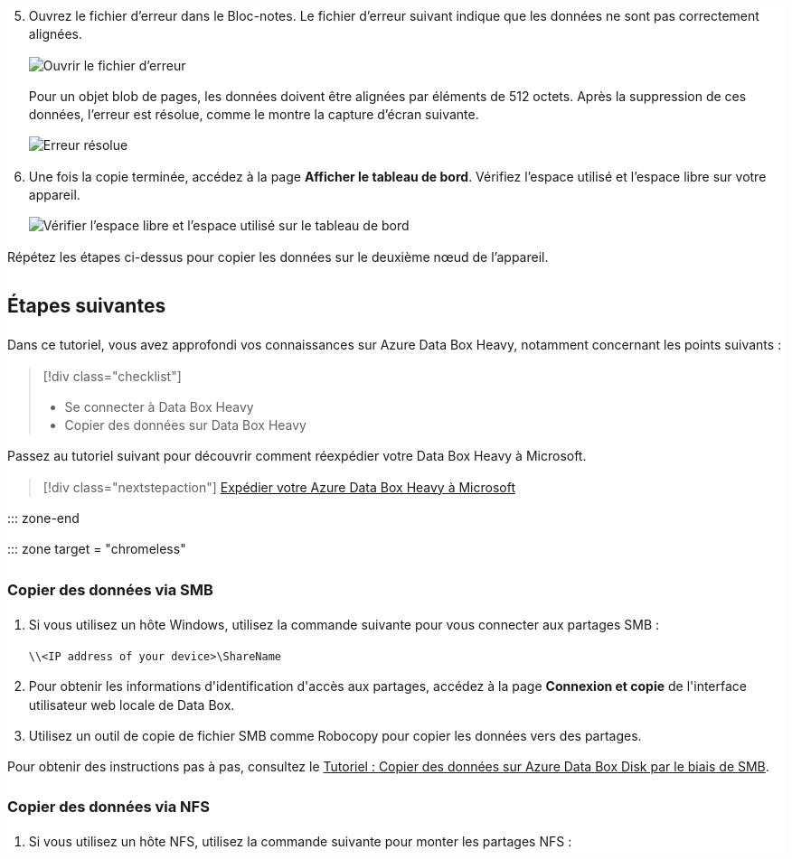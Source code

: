 5. Ouvrez le fichier d’erreur dans le Bloc-notes. Le fichier d’erreur suivant indique que les données ne sont pas correctement alignées.

    ![Ouvrir le fichier d’erreur](media/data-box-heavy-deploy-copy-data/open-error-file.png)
    
    Pour un objet blob de pages, les données doivent être alignées par éléments de 512 octets. Après la suppression de ces données, l’erreur est résolue, comme le montre la capture d’écran suivante.

    ![Erreur résolue](media/data-box-heavy-deploy-copy-data/error-resolved.png)

6. Une fois la copie terminée, accédez à la page **Afficher le tableau de bord**. Vérifiez l’espace utilisé et l’espace libre sur votre appareil.
    
    ![Vérifier l’espace libre et l’espace utilisé sur le tableau de bord](media/data-box-heavy-deploy-copy-data/verify-used-space-dashboard.png)

Répétez les étapes ci-dessus pour copier les données sur le deuxième nœud de l’appareil.

## <a name="next-steps"></a>Étapes suivantes

Dans ce tutoriel, vous avez approfondi vos connaissances sur Azure Data Box Heavy, notamment concernant les points suivants :

> [!div class="checklist"]
> * Se connecter à Data Box Heavy
> * Copier des données sur Data Box Heavy


Passez au tutoriel suivant pour découvrir comment réexpédier votre Data Box Heavy à Microsoft.

> [!div class="nextstepaction"]
> [Expédier votre Azure Data Box Heavy à Microsoft](./data-box-heavy-deploy-picked-up.md)

::: zone-end

::: zone target = "chromeless"

### <a name="copy-data-via-smb"></a>Copier des données via SMB

1. Si vous utilisez un hôte Windows, utilisez la commande suivante pour vous connecter aux partages SMB :

    `\\<IP address of your device>\ShareName`

2. Pour obtenir les informations d'identification d'accès aux partages, accédez à la page **Connexion et copie** de l'interface utilisateur web locale de Data Box.

3. Utilisez un outil de copie de fichier SMB comme Robocopy pour copier les données vers des partages.

Pour obtenir des instructions pas à pas, consultez le [Tutoriel : Copier des données sur Azure Data Box Disk par le biais de SMB](data-box-heavy-deploy-copy-data.md).

### <a name="copy-data-via-nfs"></a>Copier des données via NFS

1. Si vous utilisez un hôte NFS, utilisez la commande suivante pour monter les partages NFS :
